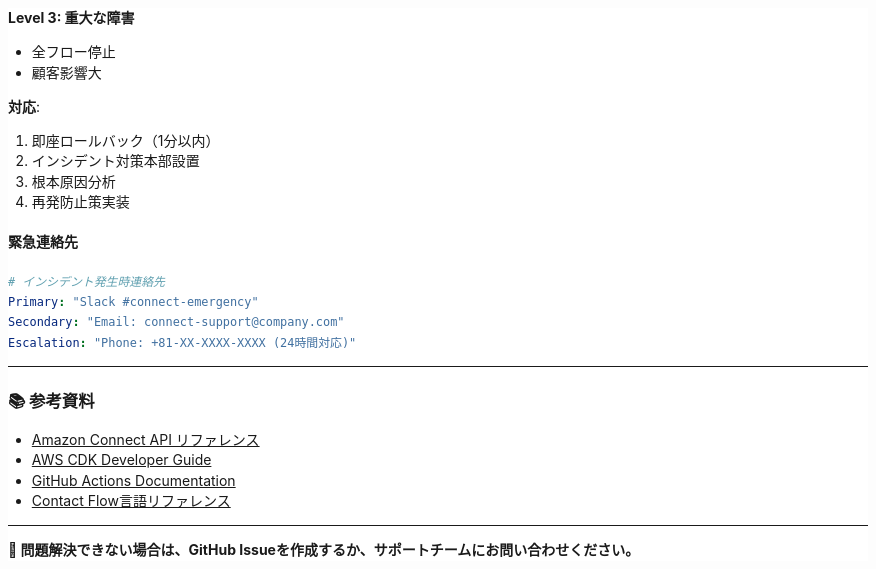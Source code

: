 **Level 3: 重大な障害**
- 全フロー停止
- 顧客影響大

**対応**: 
1. 即座ロールバック（1分以内）
2. インシデント対策本部設置
3. 根本原因分析 
4. 再発防止策実装

#### 緊急連絡先
```yaml
# インシデント発生時連絡先
Primary: "Slack #connect-emergency"
Secondary: "Email: connect-support@company.com"  
Escalation: "Phone: +81-XX-XXXX-XXXX (24時間対応)"
```

---

### 📚 参考資料

- [Amazon Connect API リファレンス](https://docs.aws.amazon.com/connect/latest/APIReference/)
- [AWS CDK Developer Guide](https://docs.aws.amazon.com/cdk/v2/guide/)
- [GitHub Actions Documentation](https://docs.github.com/en/actions)
- [Contact Flow言語リファレンス](https://docs.aws.amazon.com/connect/latest/adminguide/contact-flow-language.html)

---

**🚨 問題解決できない場合は、GitHub Issueを作成するか、サポートチームにお問い合わせください。**